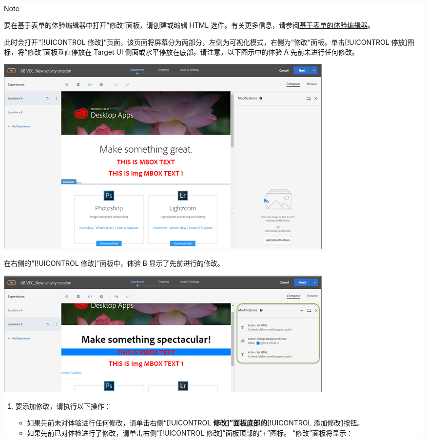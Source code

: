    >[!NOTE]
   >
   >要在基于表单的体验编辑器中打开“修改”面板，请创建或编辑 HTML 选件。有关更多信息，请参阅[基于表单的体验编辑器](../../../c-experiences/form-experience-composer.md#task_FAC842A6535045B68B4C1AD3E657E56E)。

   此时会打开“[!UICONTROL 修改]”页面，该页面将屏幕分为两部分，左侧为可视化模式，右侧为“修改”面板。单击[!UICONTROL 停放]图标，将“修改”面板垂直停放在 Target UI 侧面或水平停放在底部。请注意，以下图示中的体验 A 先前未进行任何修改。

   ![](assets/codeeditor_page.png)

   在右侧的“[!UICONTROL 修改]”面板中，体验 B 显示了先前进行的修改。

   ![](assets/codeeditor_page_mods.png)

1. 要添加修改，请执行以下操作：

   * 如果先前未对体验进行任何修改，请单击右侧“[!UICONTROL **修改]”面板底部的**[!UICONTROL 添加修改]按钮。
   * 如果先前已对体检进行了修改，请单击右侧“[!UICONTROL 修改]”面板顶部的“+”图标。
   “修改”面板将显示：

